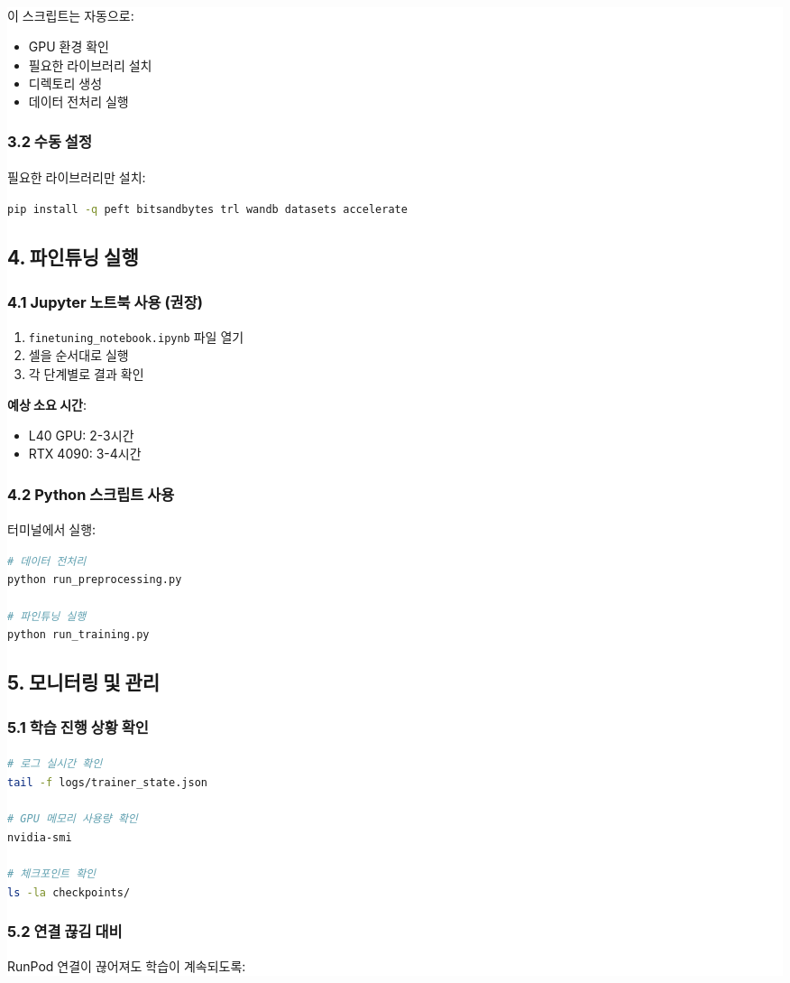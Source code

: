 이 스크립트는 자동으로:
- GPU 환경 확인
- 필요한 라이브러리 설치
- 디렉토리 생성
- 데이터 전처리 실행

### 3.2 수동 설정
필요한 라이브러리만 설치:

```bash
pip install -q peft bitsandbytes trl wandb datasets accelerate
```

## 4. 파인튜닝 실행

### 4.1 Jupyter 노트북 사용 (권장)
1. `finetuning_notebook.ipynb` 파일 열기
2. 셀을 순서대로 실행
3. 각 단계별로 결과 확인

**예상 소요 시간**:
- L40 GPU: 2-3시간
- RTX 4090: 3-4시간

### 4.2 Python 스크립트 사용
터미널에서 실행:

```bash
# 데이터 전처리
python run_preprocessing.py

# 파인튜닝 실행
python run_training.py
```

## 5. 모니터링 및 관리

### 5.1 학습 진행 상황 확인
```bash
# 로그 실시간 확인
tail -f logs/trainer_state.json

# GPU 메모리 사용량 확인
nvidia-smi

# 체크포인트 확인
ls -la checkpoints/
```

### 5.2 연결 끊김 대비
RunPod 연결이 끊어져도 학습이 계속되도록:
